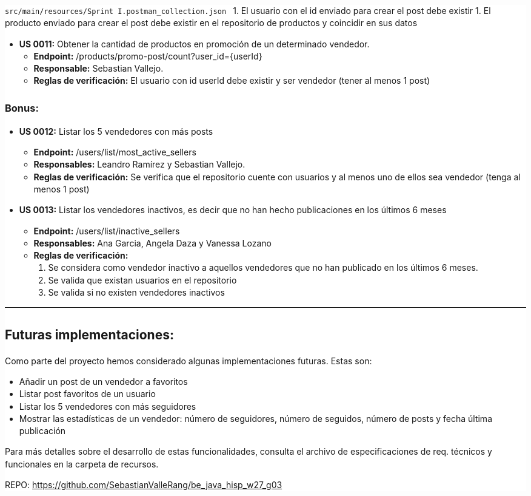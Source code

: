 ```src/main/resources/Sprint I.postman_collection.json ```
    1. El usuario con el id enviado para crear el post debe existir
    1. El producto enviado para crear el post debe existir en el repositorio de productos y coincidir en sus datos



- **US 0011:** Obtener la cantidad de productos en promoción de un determinado vendedor.
  - **Endpoint:** /products/promo-post/count?user_id={userId}
  - **Responsable:** Sebastian Vallejo.
  - **Reglas de verificación:** El usuario con id userId debe existir y ser vendedor (tener al menos 1 post)


### Bonus:

- **US 0012:** Listar los 5 vendedores con más posts
  - **Endpoint:** /users/list/most_active_sellers
  - **Responsables:** Leandro Ramírez y Sebastian Vallejo.
  - **Reglas de verificación:** Se verifica que el repositorio cuente con usuarios y al menos uno de ellos sea vendedor (tenga al menos 1 post)
    

- **US 0013:** Listar los vendedores inactivos, es decir que no han hecho publicaciones en los últimos 6 meses
  - **Endpoint:** /users/list/inactive_sellers
  - **Responsables:** Ana Garcia, Angela Daza y Vanessa Lozano
  - **Reglas de verificación:** 
    1. Se considera como vendedor inactivo a aquellos vendedores que no han publicado en los últimos 6 meses. 
    2. Se valida que existan usuarios en el repositorio
    3. Se valida si no existen vendedores inactivos

---

## Futuras implementaciones: 

Como parte del proyecto hemos considerado algunas implementaciones futuras. Estas son:

- Añadir un post de un vendedor a favoritos
- Listar post favoritos de un usuario
- Listar los 5 vendedores con más seguidores
- Mostrar las estadísticas de un vendedor: número de seguidores, número de seguidos, número de posts y fecha última publicación

Para más detalles sobre el desarrollo de estas funcionalidades, consulta el archivo de especificaciones de req. técnicos y funcionales en la carpeta de recursos.

REPO: https://github.com/SebastianValleRang/be_java_hisp_w27_g03